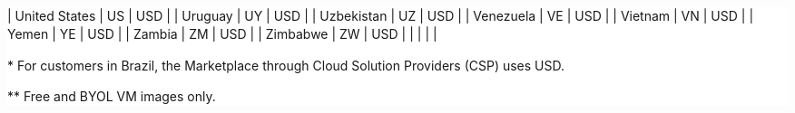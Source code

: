 | United States                       | US        | USD          |
| Uruguay                             | UY        | USD          |
| Uzbekistan                          | UZ        | USD          |
| Venezuela                           | VE        | USD          |
| Vietnam                             | VN        | USD          |
| Yemen                               | YE        | USD          |
| Zambia                              | ZM        | USD          |
| Zimbabwe                            | ZW        | USD          |
|   |   |   |

\* For customers in Brazil, the Marketplace through Cloud Solution Providers (CSP) uses USD.

\** Free and BYOL VM images only.
